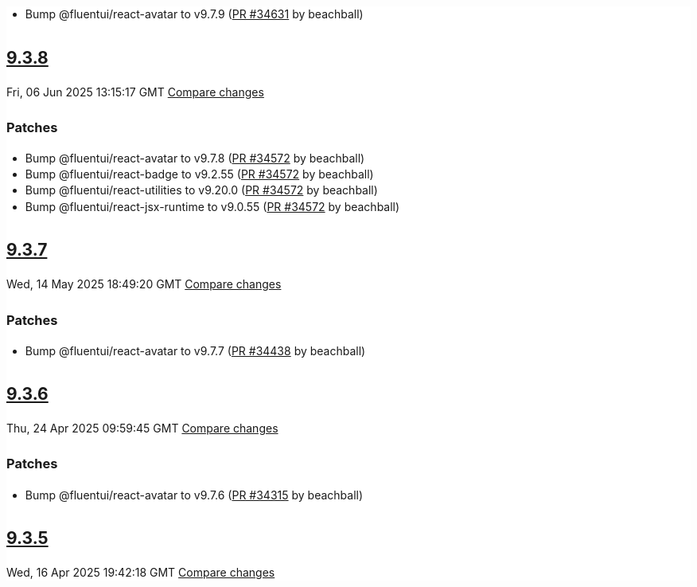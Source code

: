 - Bump @fluentui/react-avatar to v9.7.9 ([PR #34631](https://github.com/microsoft/fluentui/pull/34631) by beachball)

## [9.3.8](https://github.com/microsoft/fluentui/tree/@fluentui/react-persona_v9.3.8)

Fri, 06 Jun 2025 13:15:17 GMT 
[Compare changes](https://github.com/microsoft/fluentui/compare/@fluentui/react-persona_v9.3.7..@fluentui/react-persona_v9.3.8)

### Patches

- Bump @fluentui/react-avatar to v9.7.8 ([PR #34572](https://github.com/microsoft/fluentui/pull/34572) by beachball)
- Bump @fluentui/react-badge to v9.2.55 ([PR #34572](https://github.com/microsoft/fluentui/pull/34572) by beachball)
- Bump @fluentui/react-utilities to v9.20.0 ([PR #34572](https://github.com/microsoft/fluentui/pull/34572) by beachball)
- Bump @fluentui/react-jsx-runtime to v9.0.55 ([PR #34572](https://github.com/microsoft/fluentui/pull/34572) by beachball)

## [9.3.7](https://github.com/microsoft/fluentui/tree/@fluentui/react-persona_v9.3.7)

Wed, 14 May 2025 18:49:20 GMT 
[Compare changes](https://github.com/microsoft/fluentui/compare/@fluentui/react-persona_v9.3.6..@fluentui/react-persona_v9.3.7)

### Patches

- Bump @fluentui/react-avatar to v9.7.7 ([PR #34438](https://github.com/microsoft/fluentui/pull/34438) by beachball)

## [9.3.6](https://github.com/microsoft/fluentui/tree/@fluentui/react-persona_v9.3.6)

Thu, 24 Apr 2025 09:59:45 GMT 
[Compare changes](https://github.com/microsoft/fluentui/compare/@fluentui/react-persona_v9.3.5..@fluentui/react-persona_v9.3.6)

### Patches

- Bump @fluentui/react-avatar to v9.7.6 ([PR #34315](https://github.com/microsoft/fluentui/pull/34315) by beachball)

## [9.3.5](https://github.com/microsoft/fluentui/tree/@fluentui/react-persona_v9.3.5)

Wed, 16 Apr 2025 19:42:18 GMT 
[Compare changes](https://github.com/microsoft/fluentui/compare/@fluentui/react-persona_v9.3.4..@fluentui/react-persona_v9.3.5)
